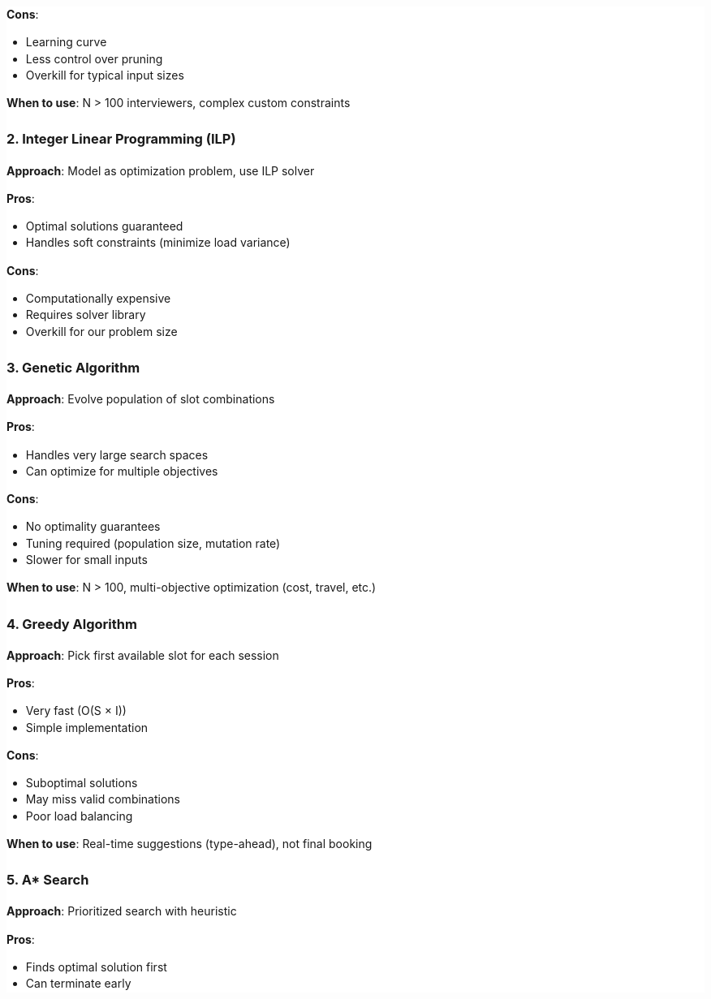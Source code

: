 **Cons**:
- Learning curve
- Less control over pruning
- Overkill for typical input sizes

**When to use**: N > 100 interviewers, complex custom constraints

### 2. Integer Linear Programming (ILP)

**Approach**: Model as optimization problem, use ILP solver

**Pros**:
- Optimal solutions guaranteed
- Handles soft constraints (minimize load variance)

**Cons**:
- Computationally expensive
- Requires solver library
- Overkill for our problem size

### 3. Genetic Algorithm

**Approach**: Evolve population of slot combinations

**Pros**:
- Handles very large search spaces
- Can optimize for multiple objectives

**Cons**:
- No optimality guarantees
- Tuning required (population size, mutation rate)
- Slower for small inputs

**When to use**: N > 100, multi-objective optimization (cost, travel, etc.)

### 4. Greedy Algorithm

**Approach**: Pick first available slot for each session

**Pros**:
- Very fast (O(S × I))
- Simple implementation

**Cons**:
- Suboptimal solutions
- May miss valid combinations
- Poor load balancing

**When to use**: Real-time suggestions (type-ahead), not final booking

### 5. A* Search

**Approach**: Prioritized search with heuristic

**Pros**:
- Finds optimal solution first
- Can terminate early
